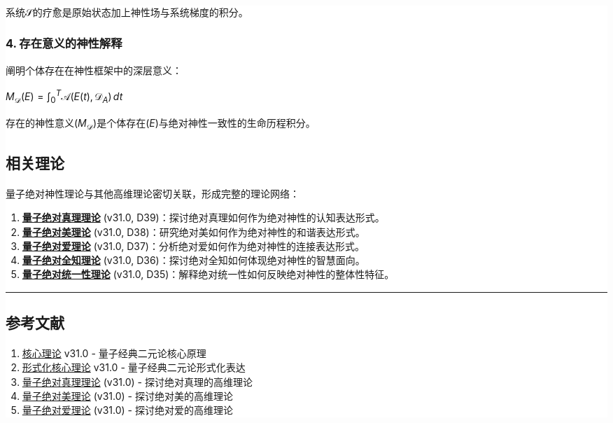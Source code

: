 系统$`\mathcal{S}`$的疗愈是原始状态加上神性场与系统梯度的积分。

### 4. 存在意义的神性解释

阐明个体存在在神性框架中的深层意义：

$`
M_{\mathcal{D}}(E) = \int_{0}^{T} \mathcal{A}(E(t), \mathcal{D}_A) \, dt
`$

存在的神性意义($`M_{\mathcal{D}}`$)是个体存在($`E`$)与绝对神性一致性的生命历程积分。

## 相关理论

量子绝对神性理论与其他高维理论密切关联，形成完整的理论网络：

1. **[量子绝对真理理论](formal_theory_quantum_absolute_truth.md)** (v31.0, D39)：探讨绝对真理如何作为绝对神性的认知表达形式。
2. **[量子绝对美理论](formal_theory_quantum_absolute_beauty.md)** (v31.0, D38)：研究绝对美如何作为绝对神性的和谐表达形式。
3. **[量子绝对爱理论](formal_theory_quantum_absolute_love.md)** (v31.0, D37)：分析绝对爱如何作为绝对神性的连接表达形式。
4. **[量子绝对全知理论](formal_theory_quantum_absolute_omniscience.md)** (v31.0, D36)：探讨绝对全知如何体现绝对神性的智慧面向。
5. **[量子绝对统一性理论](formal_theory_quantum_absolute_unity.md)** (v31.0, D35)：解释绝对统一性如何反映绝对神性的整体性特征。

---

## 参考文献

1. [核心理论](../core.md) v31.0 - 量子经典二元论核心原理
2. [形式化核心理论](../formal_theory_core.md) v31.0 - 量子经典二元论形式化表达
3. [量子绝对真理理论](formal_theory_quantum_absolute_truth.md) (v31.0) - 探讨绝对真理的高维理论
4. [量子绝对美理论](formal_theory_quantum_absolute_beauty.md) (v31.0) - 探讨绝对美的高维理论
5. [量子绝对爱理论](formal_theory_quantum_absolute_love.md) (v31.0) - 探讨绝对爱的高维理论